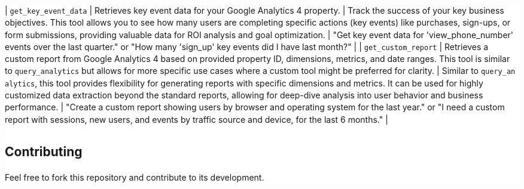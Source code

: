 | `get_key_event_data` | Retrieves key event data for your Google Analytics 4 property.                                                                          | Track the success of your key business objectives. This tool allows you to see how many users are completing specific actions (key events) like purchases, sign-ups, or form submissions, providing valuable data for ROI analysis and goal optimization.                                                                            | "Get key event data for 'view_phone_number' events over the last quarter." or "How many 'sign_up' key events did I have last month?"                                                                                      |
| `get_custom_report` | Retrieves a custom report from Google Analytics 4 based on provided property ID, dimensions, metrics, and date ranges. This tool is similar to `query_analytics` but allows for more specific use cases where a custom tool might be preferred for clarity. | Similar to `query_analytics`, this tool provides flexibility for generating reports with specific dimensions and metrics. It can be used for highly customized data extraction beyond the standard reports, allowing for deep-dive analysis into user behavior and business performance. | "Create a custom report showing users by browser and operating system for the last year." or "I need a custom report with sessions, new users, and events by traffic source and device, for the last 6 months." |

## Contributing

Feel free to fork this repository and contribute to its development. 